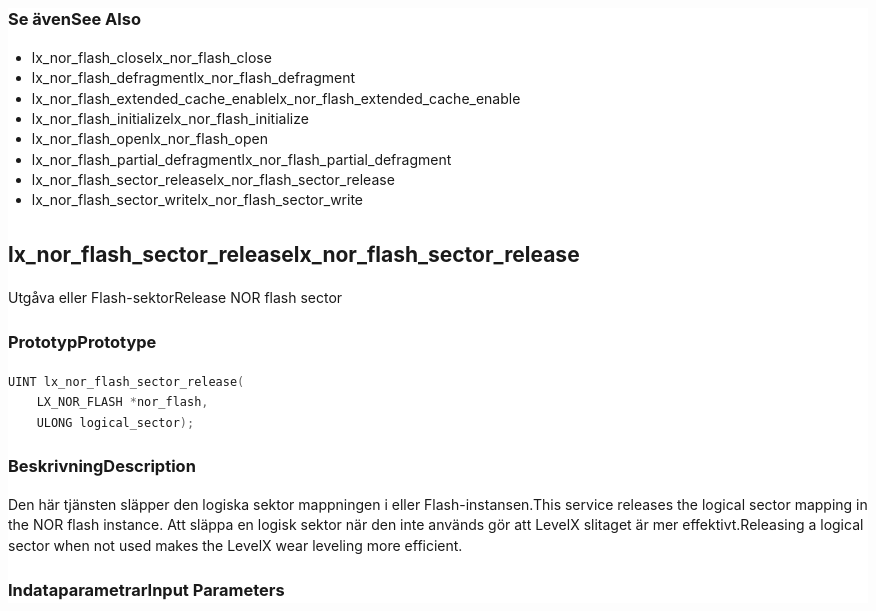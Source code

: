 ### <a name="see-also"></a><span data-ttu-id="f0214-279">Se även</span><span class="sxs-lookup"><span data-stu-id="f0214-279">See Also</span></span>

- <span data-ttu-id="f0214-280">lx_nor_flash_close</span><span class="sxs-lookup"><span data-stu-id="f0214-280">lx_nor_flash_close</span></span>
- <span data-ttu-id="f0214-281">lx_nor_flash_defragment</span><span class="sxs-lookup"><span data-stu-id="f0214-281">lx_nor_flash_defragment</span></span>
- <span data-ttu-id="f0214-282">lx_nor_flash_extended_cache_enable</span><span class="sxs-lookup"><span data-stu-id="f0214-282">lx_nor_flash_extended_cache_enable</span></span>
- <span data-ttu-id="f0214-283">lx_nor_flash_initialize</span><span class="sxs-lookup"><span data-stu-id="f0214-283">lx_nor_flash_initialize</span></span>
- <span data-ttu-id="f0214-284">lx_nor_flash_open</span><span class="sxs-lookup"><span data-stu-id="f0214-284">lx_nor_flash_open</span></span>
- <span data-ttu-id="f0214-285">lx_nor_flash_partial_defragment</span><span class="sxs-lookup"><span data-stu-id="f0214-285">lx_nor_flash_partial_defragment</span></span>
- <span data-ttu-id="f0214-286">lx_nor_flash_sector_release</span><span class="sxs-lookup"><span data-stu-id="f0214-286">lx_nor_flash_sector_release</span></span>
- <span data-ttu-id="f0214-287">lx_nor_flash_sector_write</span><span class="sxs-lookup"><span data-stu-id="f0214-287">lx_nor_flash_sector_write</span></span>

## <a name="lx_nor_flash_sector_release"></a><span data-ttu-id="f0214-288">lx_nor_flash_sector_release</span><span class="sxs-lookup"><span data-stu-id="f0214-288">lx_nor_flash_sector_release</span></span>

<span data-ttu-id="f0214-289">Utgåva eller Flash-sektor</span><span class="sxs-lookup"><span data-stu-id="f0214-289">Release NOR flash sector</span></span>

### <a name="prototype"></a><span data-ttu-id="f0214-290">Prototyp</span><span class="sxs-lookup"><span data-stu-id="f0214-290">Prototype</span></span>

```c
UINT lx_nor_flash_sector_release(
    LX_NOR_FLASH *nor_flash,
    ULONG logical_sector);
```

### <a name="description"></a><span data-ttu-id="f0214-291">Beskrivning</span><span class="sxs-lookup"><span data-stu-id="f0214-291">Description</span></span>

<span data-ttu-id="f0214-292">Den här tjänsten släpper den logiska sektor mappningen i eller Flash-instansen.</span><span class="sxs-lookup"><span data-stu-id="f0214-292">This service releases the logical sector mapping in the NOR flash instance.</span></span> <span data-ttu-id="f0214-293">Att släppa en logisk sektor när den inte används gör att LevelX slitaget är mer effektivt.</span><span class="sxs-lookup"><span data-stu-id="f0214-293">Releasing a logical sector when not used makes the LevelX wear leveling more efficient.</span></span>

### <a name="input-parameters"></a><span data-ttu-id="f0214-294">Indataparametrar</span><span class="sxs-lookup"><span data-stu-id="f0214-294">Input Parameters</span></span>
